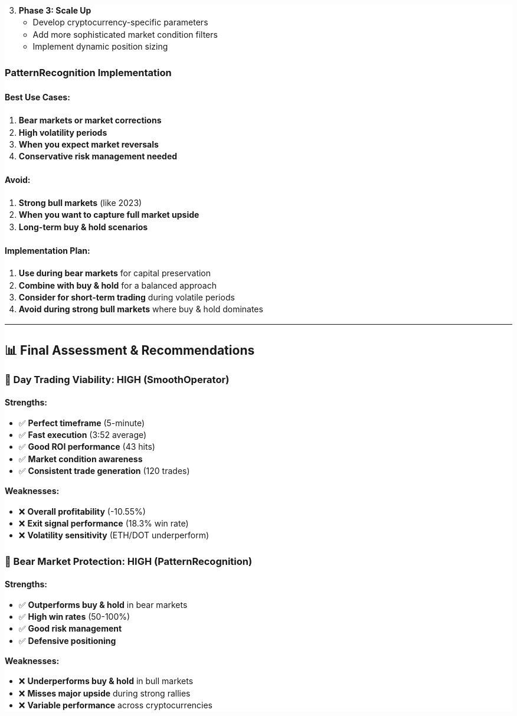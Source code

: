 3. **Phase 3: Scale Up**
   - Develop cryptocurrency-specific parameters
   - Add more sophisticated market condition filters
   - Implement dynamic position sizing

### **PatternRecognition Implementation**

#### **Best Use Cases:**
1. **Bear markets or market corrections**
2. **High volatility periods**
3. **When you expect market reversals**
4. **Conservative risk management needed**

#### **Avoid:**
1. **Strong bull markets** (like 2023)
2. **When you want to capture full market upside**
3. **Long-term buy & hold scenarios**

#### **Implementation Plan:**
1. **Use during bear markets** for capital preservation
2. **Combine with buy & hold** for a balanced approach
3. **Consider for short-term trading** during volatile periods
4. **Avoid during strong bull markets** where buy & hold dominates

---

## 📊 **Final Assessment & Recommendations**

### **🎯 Day Trading Viability: HIGH (SmoothOperator)**

**Strengths:**
- ✅ **Perfect timeframe** (5-minute)
- ✅ **Fast execution** (3:52 average)
- ✅ **Good ROI performance** (43 hits)
- ✅ **Market condition awareness**
- ✅ **Consistent trade generation** (120 trades)

**Weaknesses:**
- ❌ **Overall profitability** (-10.55%)
- ❌ **Exit signal performance** (18.3% win rate)
- ❌ **Volatility sensitivity** (ETH/DOT underperform)

### **🎯 Bear Market Protection: HIGH (PatternRecognition)**

**Strengths:**
- ✅ **Outperforms buy & hold** in bear markets
- ✅ **High win rates** (50-100%)
- ✅ **Good risk management**
- ✅ **Defensive positioning**

**Weaknesses:**
- ❌ **Underperforms buy & hold** in bull markets
- ❌ **Misses major upside** during strong rallies
- ❌ **Variable performance** across cryptocurrencies
